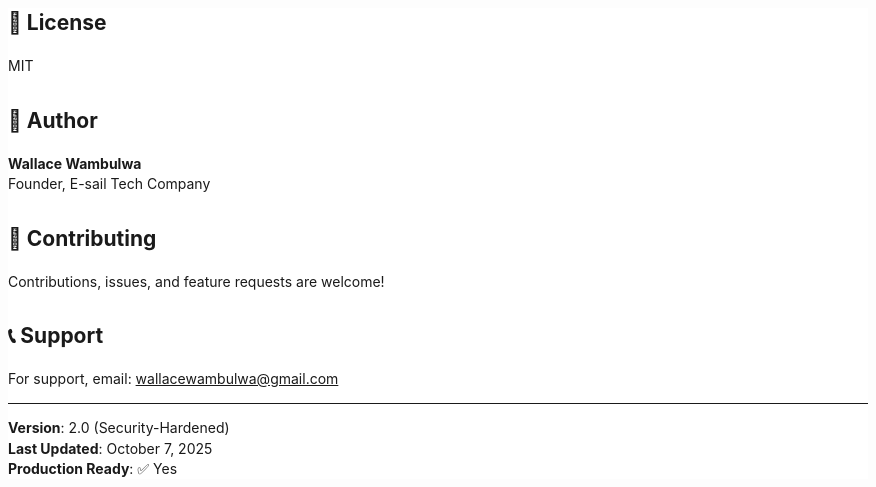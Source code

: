 ## 📄 License

MIT

## 👤 Author

**Wallace Wambulwa**  
Founder, E-sail Tech Company

## 🤝 Contributing

Contributions, issues, and feature requests are welcome!

## 📞 Support

For support, email: wallacewambulwa@gmail.com

---

**Version**: 2.0 (Security-Hardened)  
**Last Updated**: October 7, 2025  
**Production Ready**: ✅ Yes
